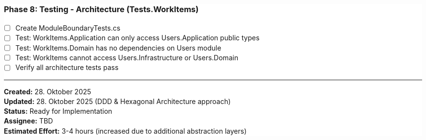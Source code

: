 ### Phase 8: Testing - Architecture (Tests.WorkItems)

- [ ] Create ModuleBoundaryTests.cs
- [ ] Test: WorkItems.Application can only access Users.Application public types
- [ ] Test: WorkItems.Domain has no dependencies on Users module
- [ ] Test: WorkItems cannot access Users.Infrastructure or Users.Domain
- [ ] Verify all architecture tests pass

---

**Created:** 28. Oktober 2025  
**Updated:** 28. Oktober 2025 (DDD & Hexagonal Architecture approach)  
**Status:** Ready for Implementation  
**Assignee:** TBD  
**Estimated Effort:** 3-4 hours (increased due to additional abstraction layers)
